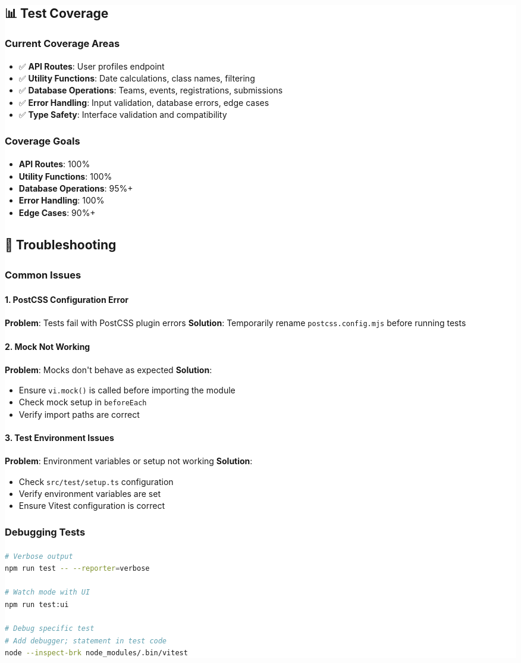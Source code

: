 ## 📊 Test Coverage

### Current Coverage Areas
- ✅ **API Routes**: User profiles endpoint
- ✅ **Utility Functions**: Date calculations, class names, filtering
- ✅ **Database Operations**: Teams, events, registrations, submissions
- ✅ **Error Handling**: Input validation, database errors, edge cases
- ✅ **Type Safety**: Interface validation and compatibility

### Coverage Goals
- **API Routes**: 100%
- **Utility Functions**: 100%
- **Database Operations**: 95%+
- **Error Handling**: 100%
- **Edge Cases**: 90%+

## 🚨 Troubleshooting

### Common Issues

#### 1. PostCSS Configuration Error
**Problem**: Tests fail with PostCSS plugin errors
**Solution**: Temporarily rename `postcss.config.mjs` before running tests

#### 2. Mock Not Working
**Problem**: Mocks don't behave as expected
**Solution**: 
- Ensure `vi.mock()` is called before importing the module
- Check mock setup in `beforeEach`
- Verify import paths are correct

#### 3. Test Environment Issues
**Problem**: Environment variables or setup not working
**Solution**:
- Check `src/test/setup.ts` configuration
- Verify environment variables are set
- Ensure Vitest configuration is correct

### Debugging Tests
```bash
# Verbose output
npm run test -- --reporter=verbose

# Watch mode with UI
npm run test:ui

# Debug specific test
# Add debugger; statement in test code
node --inspect-brk node_modules/.bin/vitest
```
